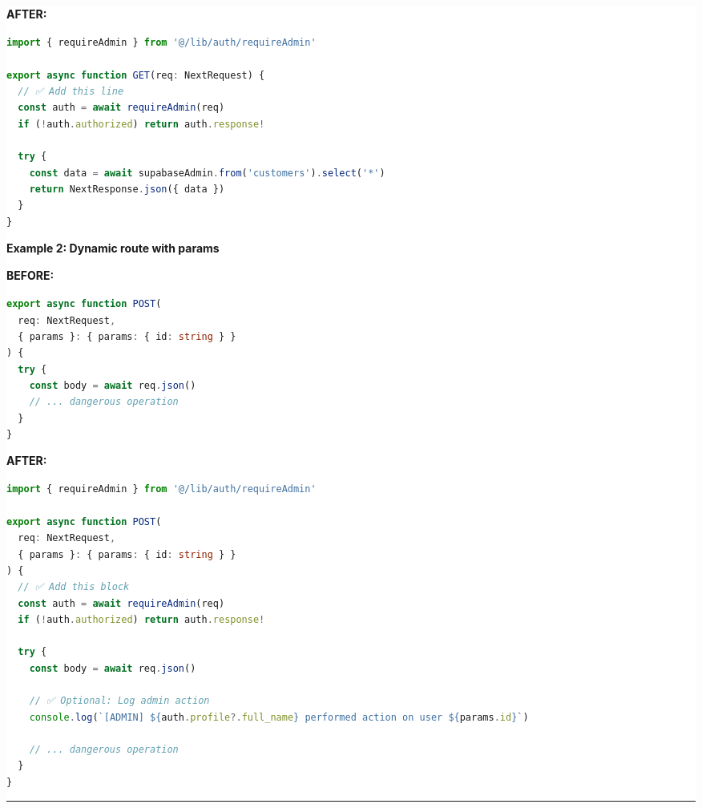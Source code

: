 **AFTER:**
```typescript
import { requireAdmin } from '@/lib/auth/requireAdmin'

export async function GET(req: NextRequest) {
  // ✅ Add this line
  const auth = await requireAdmin(req)
  if (!auth.authorized) return auth.response!

  try {
    const data = await supabaseAdmin.from('customers').select('*')
    return NextResponse.json({ data })
  }
}
```

**Example 2: Dynamic route with params**

**BEFORE:**
```typescript
export async function POST(
  req: NextRequest,
  { params }: { params: { id: string } }
) {
  try {
    const body = await req.json()
    // ... dangerous operation
  }
}
```

**AFTER:**
```typescript
import { requireAdmin } from '@/lib/auth/requireAdmin'

export async function POST(
  req: NextRequest,
  { params }: { params: { id: string } }
) {
  // ✅ Add this block
  const auth = await requireAdmin(req)
  if (!auth.authorized) return auth.response!

  try {
    const body = await req.json()

    // ✅ Optional: Log admin action
    console.log(`[ADMIN] ${auth.profile?.full_name} performed action on user ${params.id}`)

    // ... dangerous operation
  }
}
```

---